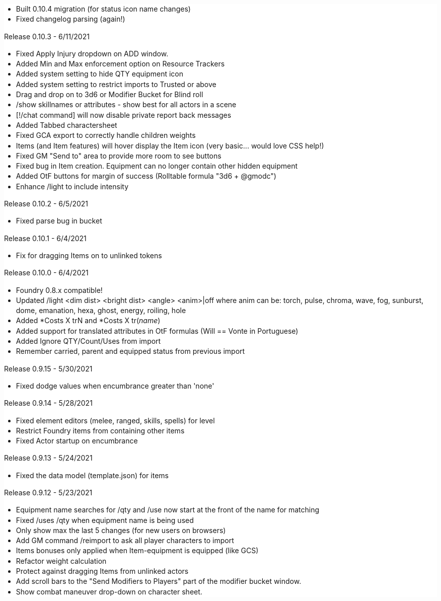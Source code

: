 - Built 0.10.4 migration (for status icon name changes)
- Fixed changelog parsing (again!)

Release 0.10.3 - 6/11/2021

- Fixed Apply Injury dropdown on ADD window.
- Added Min and Max enforcement option on Resource Trackers
- Added system setting to hide QTY equipment icon
- Added system setting to restrict imports to Trusted or above
- Drag and drop on to 3d6 or Modifier Bucket for Blind roll
- /show skillnames or attributes - show best for all actors in a scene
- [!/chat command] will now disable private report back messages
- Added Tabbed charactersheet
- Fixed GCA export to correctly handle children weights
- Items (and Item features) will hover display the Item icon (very basic... would love CSS help!)
- Fixed GM "Send to" area to provide more room to see buttons
- Fixed bug in Item creation. Equipment can no longer contain other hidden equipment
- Added OtF buttons for margin of success (Rolltable formula "3d6 + @gmodc")
- Enhance /light to include intensity

Release 0.10.2 - 6/5/2021

- Fixed parse bug in bucket

Release 0.10.1 - 6/4/2021

- Fix for dragging Items on to unlinked tokens

Release 0.10.0 - 6/4/2021

- Foundry 0.8.x compatible!
- Updated /light &lt;dim dist&gt; &lt;bright dist&gt; &lt;angle&gt; &lt;anim&gt;|off where anim can be: torch, pulse, chroma, wave, fog, sunburst, dome, emanation, hexa, ghost, energy, roiling, hole
- Added \*Costs X trN and \*Costs X tr(_name_)
- Added support for translated attributes in OtF formulas (Will == Vonte in Portuguese)
- Added Ignore QTY/Count/Uses from import
- Remember carried, parent and equipped status from previous import

Release 0.9.15 - 5/30/2021

- Fixed dodge values when encumbrance greater than 'none'

Release 0.9.14 - 5/28/2021

- Fixed element editors (melee, ranged, skills, spells) for level
- Restrict Foundry items from containing other items
- Fixed Actor startup on encumbrance

Release 0.9.13 - 5/24/2021

- Fixed the data model (template.json) for items

Release 0.9.12 - 5/23/2021

- Equipment name searches for /qty and /use now start at the front of the name for matching
- Fixed /uses /qty when equipment name is being used
- Only show max the last 5 changes (for new users on browsers)
- Add GM command /reimport to ask all player characters to import
- Items bonuses only applied when Item-equipment is equipped (like GCS)
- Refactor weight calculation
- Protect against dragging Items from unlinked actors
- Add scroll bars to the "Send Modifiers to Players" part of the modifier bucket window.
- Show combat maneuver drop-down on character sheet.
